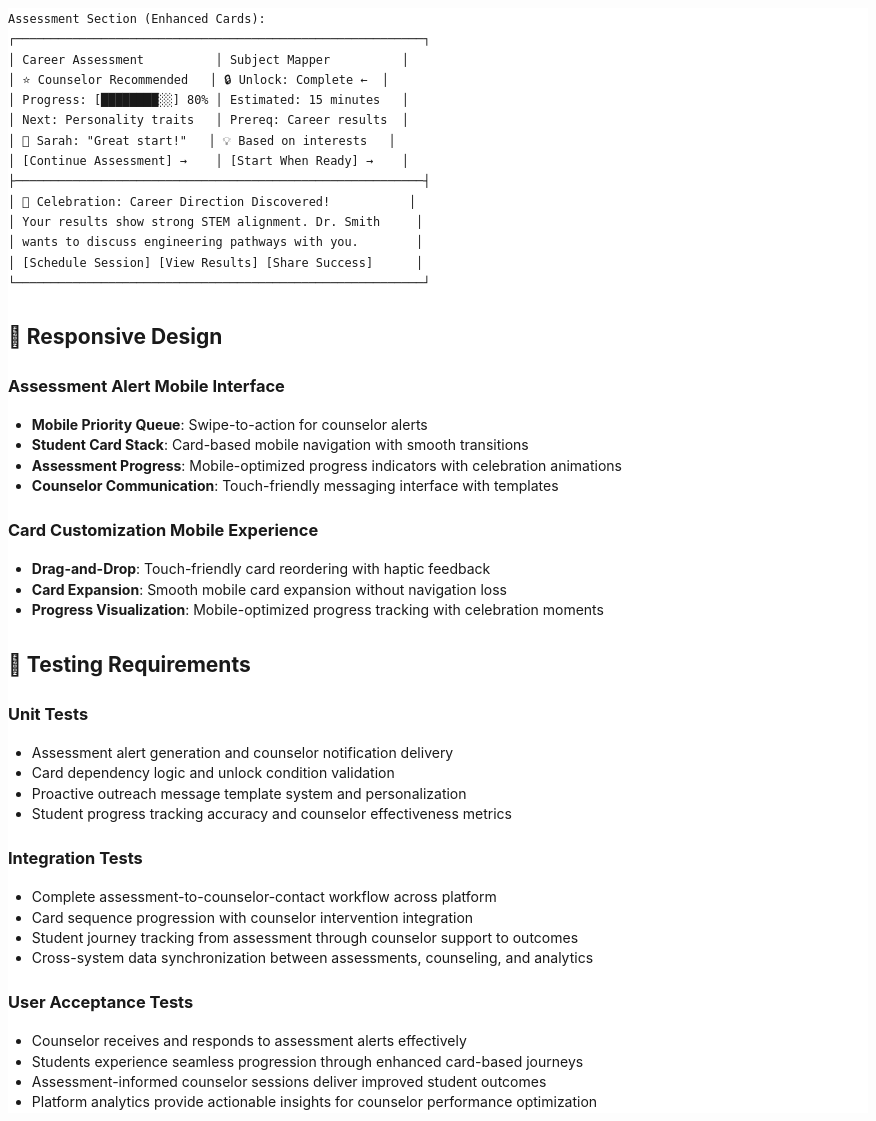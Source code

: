 ```
Assessment Section (Enhanced Cards):
┌─────────────────────────────────────────────────────────┐
│ Career Assessment          │ Subject Mapper          │
│ ⭐ Counselor Recommended   │ 🔒 Unlock: Complete ←  │
│ Progress: [████████░░] 80% │ Estimated: 15 minutes   │
│ Next: Personality traits   │ Prereq: Career results  │
│ 📝 Sarah: "Great start!"   │ 💡 Based on interests   │
│ [Continue Assessment] →    │ [Start When Ready] →    │
├─────────────────────────────────────────────────────────┤
│ 🎉 Celebration: Career Direction Discovered!           │
│ Your results show strong STEM alignment. Dr. Smith     │
│ wants to discuss engineering pathways with you.        │
│ [Schedule Session] [View Results] [Share Success]      │
└─────────────────────────────────────────────────────────┘
```

## 📱 Responsive Design

### Assessment Alert Mobile Interface

- **Mobile Priority Queue**: Swipe-to-action for counselor alerts
- **Student Card Stack**: Card-based mobile navigation with smooth transitions
- **Assessment Progress**: Mobile-optimized progress indicators with celebration animations
- **Counselor Communication**: Touch-friendly messaging interface with templates

### Card Customization Mobile Experience

- **Drag-and-Drop**: Touch-friendly card reordering with haptic feedback
- **Card Expansion**: Smooth mobile card expansion without navigation loss
- **Progress Visualization**: Mobile-optimized progress tracking with celebration moments

## 🧪 Testing Requirements

### Unit Tests

- Assessment alert generation and counselor notification delivery
- Card dependency logic and unlock condition validation
- Proactive outreach message template system and personalization
- Student progress tracking accuracy and counselor effectiveness metrics

### Integration Tests

- Complete assessment-to-counselor-contact workflow across platform
- Card sequence progression with counselor intervention integration
- Student journey tracking from assessment through counselor support to outcomes
- Cross-system data synchronization between assessments, counseling, and analytics

### User Acceptance Tests

- Counselor receives and responds to assessment alerts effectively
- Students experience seamless progression through enhanced card-based journeys
- Assessment-informed counselor sessions deliver improved student outcomes
- Platform analytics provide actionable insights for counselor performance optimization
